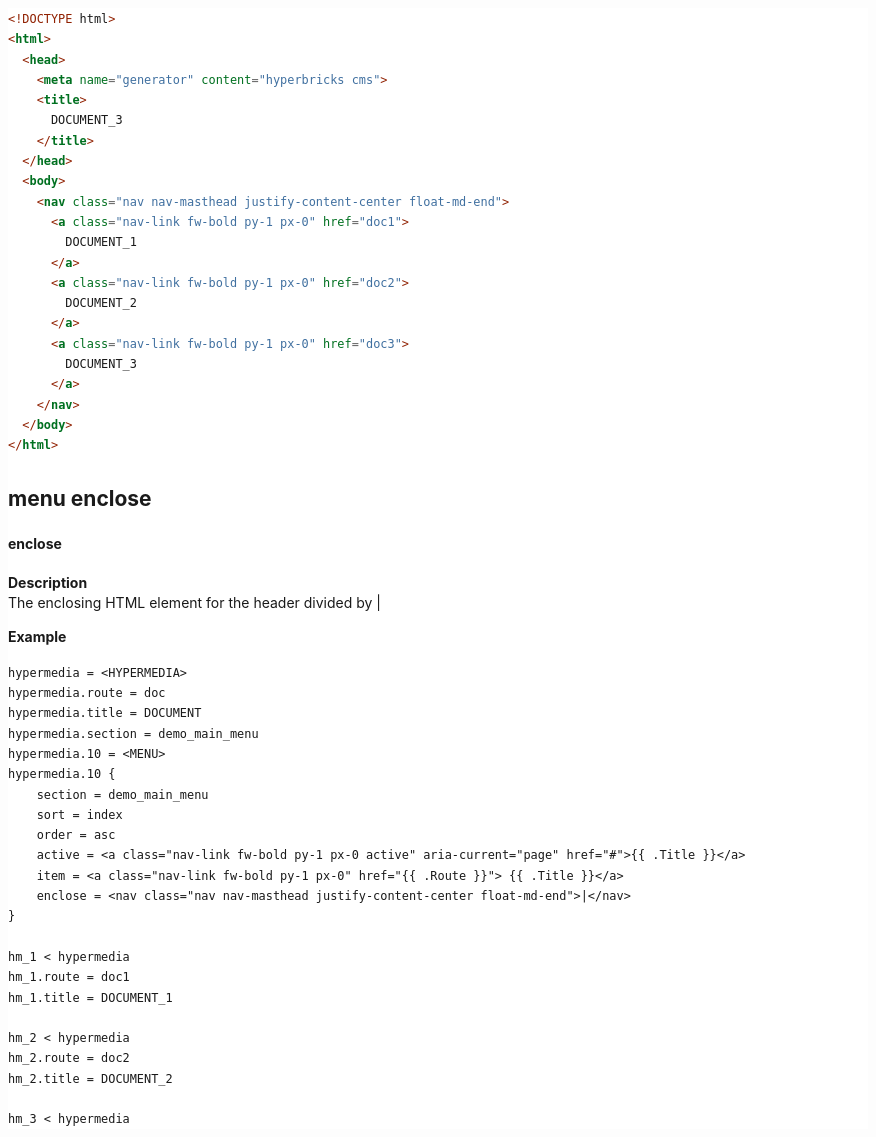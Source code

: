 ````html
<!DOCTYPE html>
<html>
  <head>
    <meta name="generator" content="hyperbricks cms">
    <title>
      DOCUMENT_3
    </title>
  </head>
  <body>
    <nav class="nav nav-masthead justify-content-center float-md-end">
      <a class="nav-link fw-bold py-1 px-0" href="doc1">
        DOCUMENT_1
      </a>
      <a class="nav-link fw-bold py-1 px-0" href="doc2">
        DOCUMENT_2
      </a>
      <a class="nav-link fw-bold py-1 px-0" href="doc3">
        DOCUMENT_3
      </a>
    </nav>
  </body>
</html>
````












## menu enclose
#### enclose

**Description**  
The enclosing HTML element for the header divided by |


**Example**
````properties
hypermedia = <HYPERMEDIA>
hypermedia.route = doc
hypermedia.title = DOCUMENT
hypermedia.section = demo_main_menu
hypermedia.10 = <MENU>
hypermedia.10 {
    section = demo_main_menu
    sort = index
    order = asc
    active = <a class="nav-link fw-bold py-1 px-0 active" aria-current="page" href="#">{{ .Title }}</a>
    item = <a class="nav-link fw-bold py-1 px-0" href="{{ .Route }}"> {{ .Title }}</a>
    enclose = <nav class="nav nav-masthead justify-content-center float-md-end">|</nav>
}

hm_1 < hypermedia
hm_1.route = doc1
hm_1.title = DOCUMENT_1

hm_2 < hypermedia
hm_2.route = doc2
hm_2.title = DOCUMENT_2

hm_3 < hypermedia
````